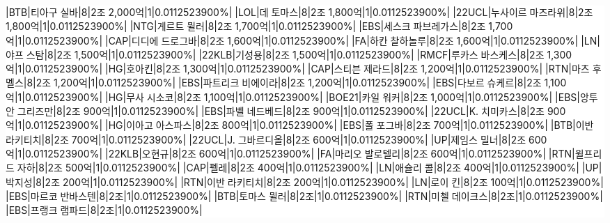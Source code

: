 |BTB|티아구 실바|8|2조 2,000억|1|0.0112523900%|
|LOL|데 토마스|8|2조 1,800억|1|0.0112523900%|
|22UCL|누사이르 마즈라위|8|2조 1,800억|1|0.0112523900%|
|NTG|게르트 뮐러|8|2조 1,700억|1|0.0112523900%|
|EBS|세스크 파브레가스|8|2조 1,700억|1|0.0112523900%|
|CAP|디디에 드로그바|8|2조 1,600억|1|0.0112523900%|
|FA|하칸 찰하놀루|8|2조 1,600억|1|0.0112523900%|
|LN|야프 스탐|8|2조 1,500억|1|0.0112523900%|
|22KLB|기성용|8|2조 1,500억|1|0.0112523900%|
|RMCF|루카스 바스케스|8|2조 1,300억|1|0.0112523900%|
|HG|호아킨|8|2조 1,300억|1|0.0112523900%|
|CAP|스티븐 제라드|8|2조 1,200억|1|0.0112523900%|
|RTN|마츠 후멜스|8|2조 1,200억|1|0.0112523900%|
|EBS|파트리크 비에이라|8|2조 1,200억|1|0.0112523900%|
|EBS|다보르 슈케르|8|2조 1,100억|1|0.0112523900%|
|HG|무사 시소코|8|2조 1,100억|1|0.0112523900%|
|BOE21|카일 워커|8|2조 1,000억|1|0.0112523900%|
|EBS|앙투안 그리즈만|8|2조 900억|1|0.0112523900%|
|EBS|파벨 네드베드|8|2조 900억|1|0.0112523900%|
|22UCL|K. 치미카스|8|2조 900억|1|0.0112523900%|
|HG|이아고 아스파스|8|2조 800억|1|0.0112523900%|
|EBS|폴 포그바|8|2조 700억|1|0.0112523900%|
|BTB|이반 라키티치|8|2조 700억|1|0.0112523900%|
|22UCL|J. 그바르디올|8|2조 600억|1|0.0112523900%|
|UP|제임스 밀너|8|2조 600억|1|0.0112523900%|
|22KLB|오현규|8|2조 600억|1|0.0112523900%|
|FA|마리오 발로텔리|8|2조 600억|1|0.0112523900%|
|RTN|윌프리드 자하|8|2조 500억|1|0.0112523900%|
|CAP|펠레|8|2조 400억|1|0.0112523900%|
|LN|애슐리 콜|8|2조 400억|1|0.0112523900%|
|UP|박지성|8|2조 200억|1|0.0112523900%|
|RTN|이반 라키티치|8|2조 200억|1|0.0112523900%|
|LN|로이 킨|8|2조 100억|1|0.0112523900%|
|EBS|마르코 반바스텐|8|2조|1|0.0112523900%|
|BTB|토마스 뮐러|8|2조|1|0.0112523900%|
|RTN|미첼 데이크스|8|2조|1|0.0112523900%|
|EBS|프랭크 램파드|8|2조|1|0.0112523900%|